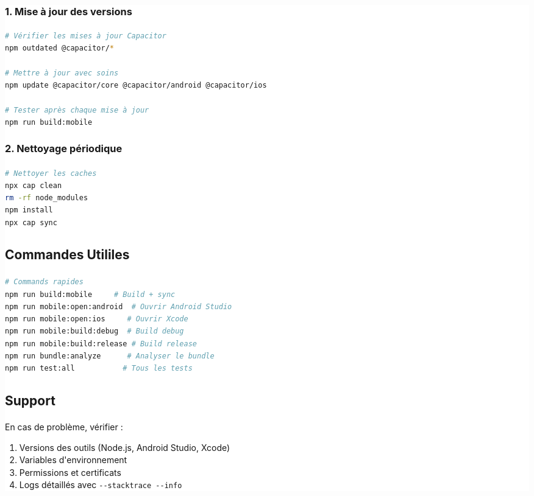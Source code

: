 ### 1. Mise à jour des versions
```bash
# Vérifier les mises à jour Capacitor
npm outdated @capacitor/*

# Mettre à jour avec soins
npm update @capacitor/core @capacitor/android @capacitor/ios

# Tester après chaque mise à jour
npm run build:mobile
```

### 2. Nettoyage périodique
```bash
# Nettoyer les caches
npx cap clean
rm -rf node_modules
npm install
npx cap sync
```

## Commandes Utililes

```bash
# Commands rapides
npm run build:mobile     # Build + sync
npm run mobile:open:android  # Ouvrir Android Studio
npm run mobile:open:ios     # Ouvrir Xcode
npm run mobile:build:debug  # Build debug
npm run mobile:build:release # Build release
npm run bundle:analyze      # Analyser le bundle
npm run test:all           # Tous les tests
```

## Support

En cas de problème, vérifier :
1. Versions des outils (Node.js, Android Studio, Xcode)
2. Variables d'environnement
3. Permissions et certificats
4. Logs détaillés avec `--stacktrace --info`